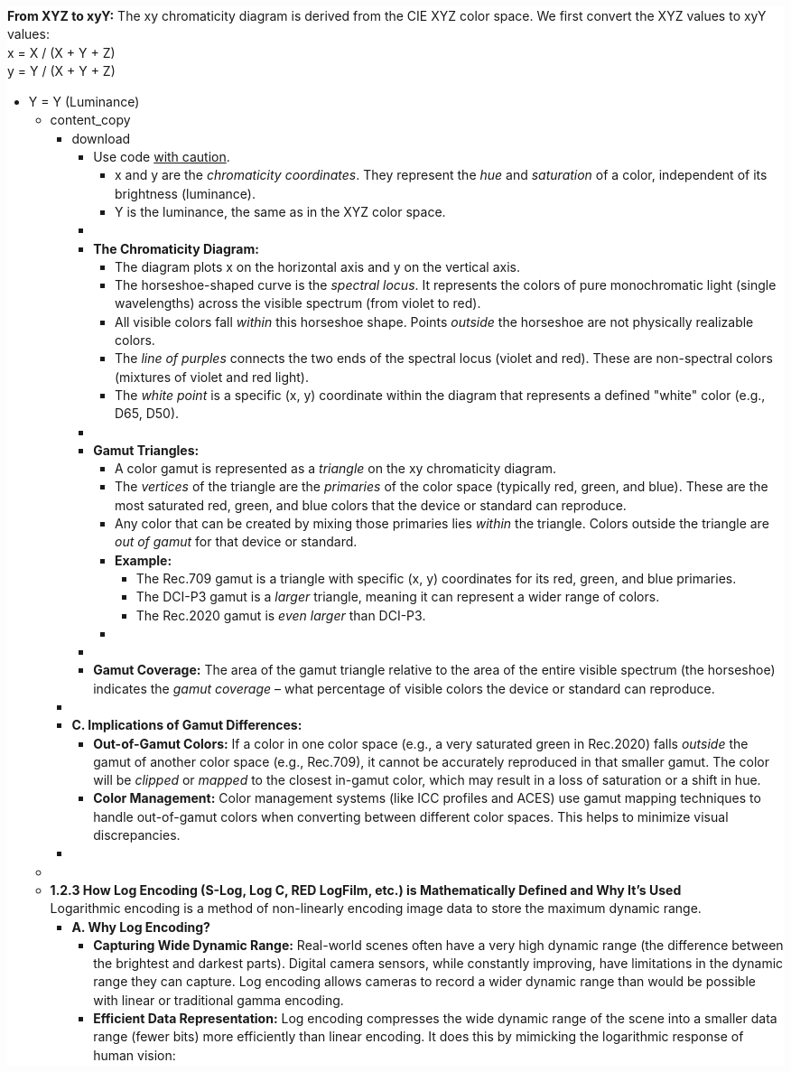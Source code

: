 **From XYZ to xyY:** The xy chromaticity diagram is derived from the CIE XYZ color space. We first convert the XYZ values to xyY values:  
x \= X / (X \+ Y \+ Z)  
y \= Y / (X \+ Y \+ Z)

* Y \= Y  (Luminance)  
  * content\_copy  
    * download  
      * Use code [with caution](https://support.google.com/legal/answer/13505487).  
        * x and y are the *chromaticity coordinates*. They represent the *hue* and *saturation* of a color, independent of its brightness (luminance).  
        * Y is the luminance, the same as in the XYZ color space.  
      *   
      * **The Chromaticity Diagram:**  
        * The diagram plots x on the horizontal axis and y on the vertical axis.  
        * The horseshoe-shaped curve is the *spectral locus*. It represents the colors of pure monochromatic light (single wavelengths) across the visible spectrum (from violet to red).  
        * All visible colors fall *within* this horseshoe shape. Points *outside* the horseshoe are not physically realizable colors.  
        * The *line of purples* connects the two ends of the spectral locus (violet and red). These are non-spectral colors (mixtures of violet and red light).  
        * The *white point* is a specific (x, y) coordinate within the diagram that represents a defined "white" color (e.g., D65, D50).  
      *   
      * **Gamut Triangles:**  
        * A color gamut is represented as a *triangle* on the xy chromaticity diagram.  
        * The *vertices* of the triangle are the *primaries* of the color space (typically red, green, and blue). These are the most saturated red, green, and blue colors that the device or standard can reproduce.  
        * Any color that can be created by mixing those primaries lies *within* the triangle. Colors outside the triangle are *out of gamut* for that device or standard.  
        * **Example:**  
          * The Rec.709 gamut is a triangle with specific (x, y) coordinates for its red, green, and blue primaries.  
          * The DCI-P3 gamut is a *larger* triangle, meaning it can represent a wider range of colors.  
          * The Rec.2020 gamut is *even larger* than DCI-P3.  
        *   
      *   
      * **Gamut Coverage:** The area of the gamut triangle relative to the area of the entire visible spectrum (the horseshoe) indicates the *gamut coverage* – what percentage of visible colors the device or standard can reproduce.  
    *   
    * **C. Implications of Gamut Differences:**  
      * **Out-of-Gamut Colors:** If a color in one color space (e.g., a very saturated green in Rec.2020) falls *outside* the gamut of another color space (e.g., Rec.709), it cannot be accurately reproduced in that smaller gamut. The color will be *clipped* or *mapped* to the closest in-gamut color, which may result in a loss of saturation or a shift in hue.  
      * **Color Management:** Color management systems (like ICC profiles and ACES) use gamut mapping techniques to handle out-of-gamut colors when converting between different color spaces. This helps to minimize visual discrepancies.  
    *   
  *   
  * **1.2.3 How Log Encoding (S-Log, Log C, RED LogFilm, etc.) is Mathematically Defined and Why It’s Used**  
    Logarithmic encoding is a method of non-linearly encoding image data to store the maximum dynamic range.  
    * **A. Why Log Encoding?**  
      * **Capturing Wide Dynamic Range:** Real-world scenes often have a very high dynamic range (the difference between the brightest and darkest parts). Digital camera sensors, while constantly improving, have limitations in the dynamic range they can capture. Log encoding allows cameras to record a wider dynamic range than would be possible with linear or traditional gamma encoding.  
      * **Efficient Data Representation:** Log encoding compresses the wide dynamic range of the scene into a smaller data range (fewer bits) more efficiently than linear encoding. It does this by mimicking the logarithmic response of human vision:  